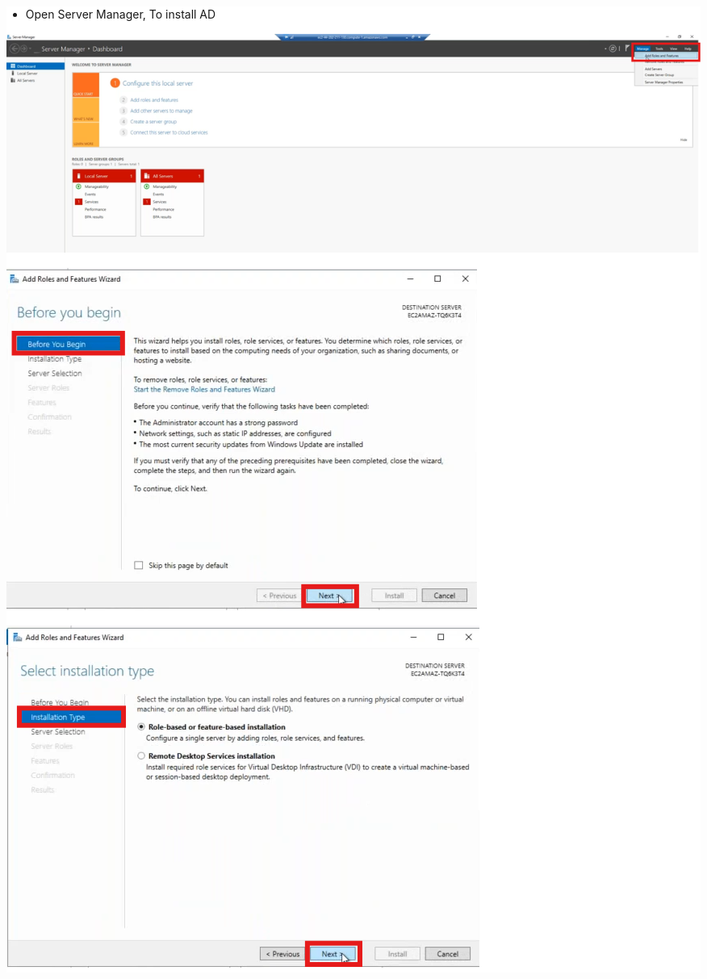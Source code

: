 * Open Server Manager, To install AD

![alt text](./Images/AD_Installation_step_7.png)

![alt text](./Images/AD_Installation_step_8.png)

![alt text](./Images/AD_Installation_step_9.png)
